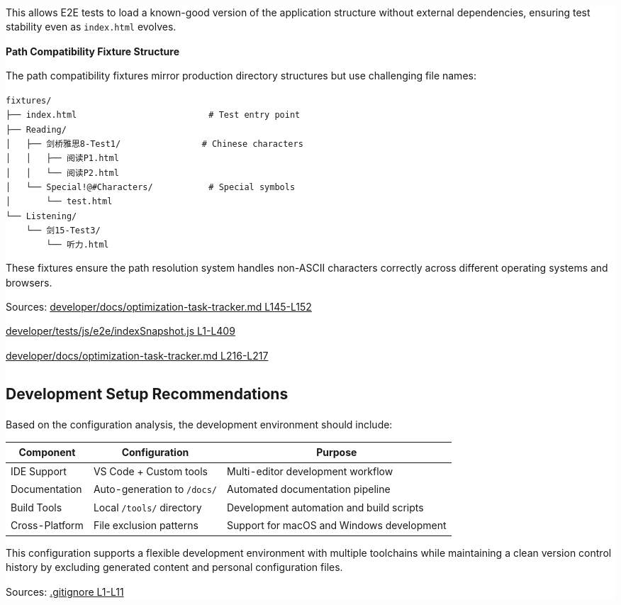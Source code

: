 This allows E2E tests to load a known-good version of the application structure without external dependencies, ensuring test stability even as `index.html` evolves.

**Path Compatibility Fixture Structure**

The path compatibility fixtures mirror production directory structures but use challenging file names:

```markdown
fixtures/
├── index.html                          # Test entry point
├── Reading/
│   ├── 剑桥雅思8-Test1/                # Chinese characters
│   │   ├── 阅读P1.html
│   │   └── 阅读P2.html
│   └── Special!@#Characters/           # Special symbols
│       └── test.html
└── Listening/
    └── 剑15-Test3/
        └── 听力.html
```

These fixtures ensure the path resolution system handles non-ASCII characters correctly across different operating systems and browsers.

Sources: [developer/docs/optimization-task-tracker.md L145-L152](https://github.com/sallowayma-git/IELTS-practice/blob/df0c9b8f/developer/docs/optimization-task-tracker.md#L145-L152)

 [developer/tests/js/e2e/indexSnapshot.js L1-L409](https://github.com/sallowayma-git/IELTS-practice/blob/df0c9b8f/developer/tests/js/e2e/indexSnapshot.js#L1-L409)

 [developer/docs/optimization-task-tracker.md L216-L217](https://github.com/sallowayma-git/IELTS-practice/blob/df0c9b8f/developer/docs/optimization-task-tracker.md#L216-L217)

## Development Setup Recommendations

Based on the configuration analysis, the development environment should include:

| Component | Configuration | Purpose |
| --- | --- | --- |
| IDE Support | VS Code + Custom tools | Multi-editor development workflow |
| Documentation | Auto-generation to `/docs/` | Automated documentation pipeline |
| Build Tools | Local `/tools/` directory | Development automation and build scripts |
| Cross-Platform | File exclusion patterns | Support for macOS and Windows development |

This configuration supports a flexible development environment with multiple toolchains while maintaining a clean version control history by excluding generated content and personal configuration files.

Sources: [.gitignore L1-L11](https://github.com/sallowayma-git/IELTS-practice/blob/df0c9b8f/.gitignore#L1-L11)